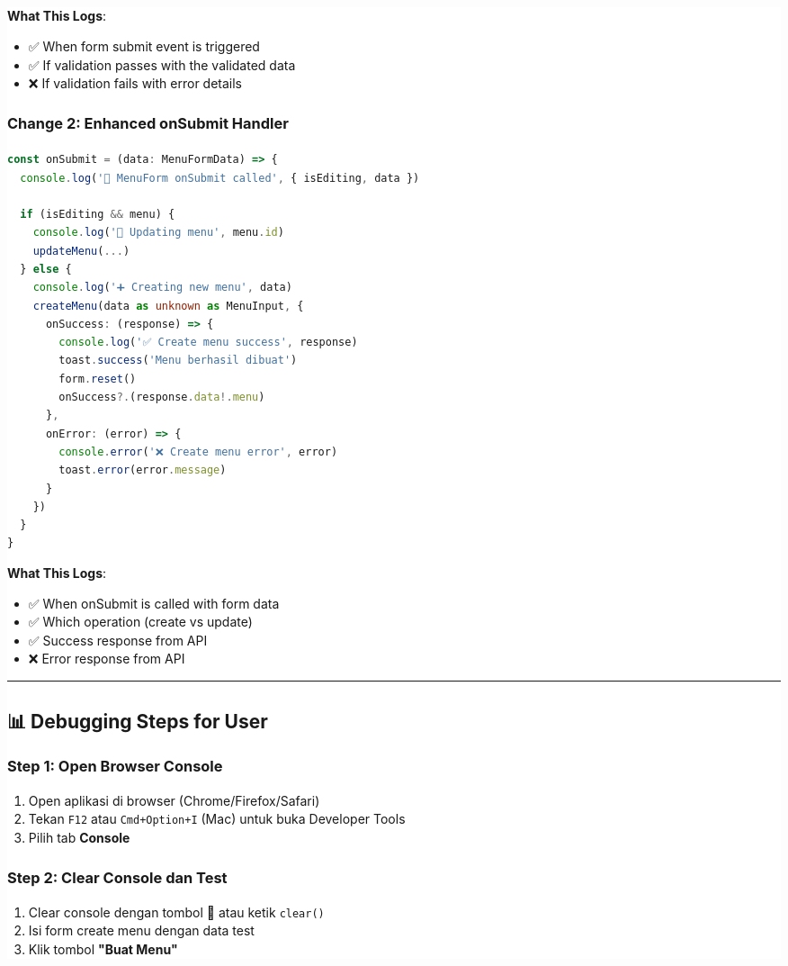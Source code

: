 **What This Logs**:
- ✅ When form submit event is triggered
- ✅ If validation passes with the validated data
- ❌ If validation fails with error details

### **Change 2: Enhanced onSubmit Handler**
```typescript
const onSubmit = (data: MenuFormData) => {
  console.log('🎯 MenuForm onSubmit called', { isEditing, data })
  
  if (isEditing && menu) {
    console.log('📝 Updating menu', menu.id)
    updateMenu(...)
  } else {
    console.log('➕ Creating new menu', data)
    createMenu(data as unknown as MenuInput, {
      onSuccess: (response) => {
        console.log('✅ Create menu success', response)
        toast.success('Menu berhasil dibuat')
        form.reset()
        onSuccess?.(response.data!.menu)
      },
      onError: (error) => {
        console.error('❌ Create menu error', error)
        toast.error(error.message)
      }
    })
  }
}
```

**What This Logs**:
- ✅ When onSubmit is called with form data
- ✅ Which operation (create vs update)
- ✅ Success response from API
- ❌ Error response from API

---

## 📊 Debugging Steps for User

### **Step 1: Open Browser Console**
1. Open aplikasi di browser (Chrome/Firefox/Safari)
2. Tekan `F12` atau `Cmd+Option+I` (Mac) untuk buka Developer Tools
3. Pilih tab **Console**

### **Step 2: Clear Console dan Test**
1. Clear console dengan tombol 🚫 atau ketik `clear()`
2. Isi form create menu dengan data test
3. Klik tombol **"Buat Menu"**
